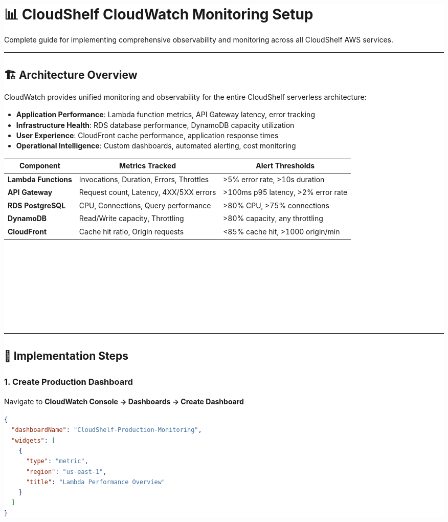 # 📊 CloudShelf CloudWatch Monitoring Setup

Complete guide for implementing comprehensive observability and monitoring across all CloudShelf AWS services.

---

## 🏗️ Architecture Overview

CloudWatch provides unified monitoring and observability for the entire CloudShelf serverless architecture:

- **Application Performance**: Lambda function metrics, API Gateway latency, error tracking
- **Infrastructure Health**: RDS database performance, DynamoDB capacity utilization
- **User Experience**: CloudFront cache performance, application response times
- **Operational Intelligence**: Custom dashboards, automated alerting, cost monitoring

| Component            | Metrics Tracked                          | Alert Thresholds                   |
| -------------------- | ---------------------------------------- | ---------------------------------- |
| **Lambda Functions** | Invocations, Duration, Errors, Throttles | >5% error rate, >10s duration      |
| **API Gateway**      | Request count, Latency, 4XX/5XX errors   | >100ms p95 latency, >2% error rate |
| **RDS PostgreSQL**   | CPU, Connections, Query performance      | >80% CPU, >75% connections         |
| **DynamoDB**         | Read/Write capacity, Throttling          | >80% capacity, any throttling      |
| **CloudFront**       | Cache hit ratio, Origin requests         | <85% cache hit, >1000 origin/min   |

![CloudShelf Monitoring Architecture](../cloudshelf-detailed-architecture-diagrams.md#14-cloudwatch-monitoring-dashboard)

---

## 🚀 Implementation Steps

### 1. Create Production Dashboard

Navigate to **CloudWatch Console → Dashboards → Create Dashboard**

```json
{
  "dashboardName": "CloudShelf-Production-Monitoring",
  "widgets": [
    {
      "type": "metric",
      "region": "us-east-1",
      "title": "Lambda Performance Overview"
    }
  ]
}
```
